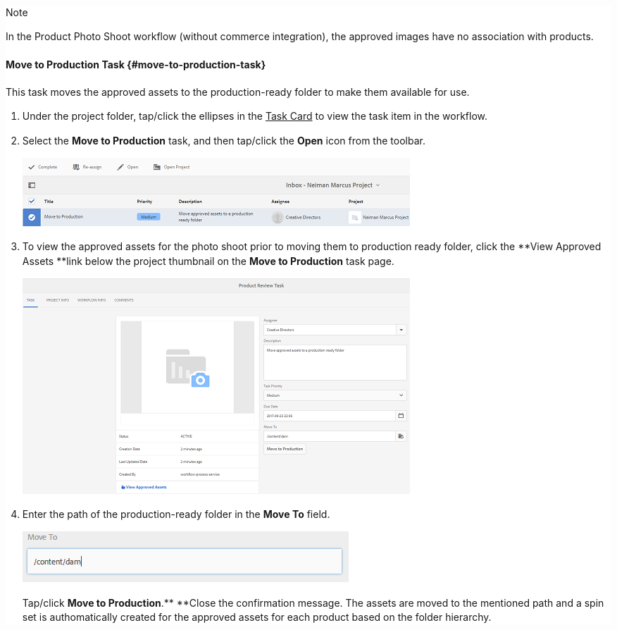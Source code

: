 >[!NOTE]
>
>In the Product Photo Shoot workflow (without commerce integration), the approved images have no association with products.

#### Move to Production Task {#move-to-production-task}

This task moves the approved assets to the production-ready folder to make them available for use.

1. Under the project folder, tap/click the ellipses in the [Task Card](#trackingprojectprogress) to view the task item in the workflow.
1. Select the **Move to Production** task, and then tap/click the **Open** icon from the toolbar.

   ![](assets/chlimage_1-160.png)

1. To view the approved assets for the photo shoot prior to moving them to production ready folder, click the **View Approved Assets **link below the project thumbnail on the **Move to Production** task page.

   ![](assets/chlimage_1-161.png)

1. Enter the path of the production-ready folder in the **Move To** field.

   ![](assets/chlimage_1-162.png)

   Tap/click **Move to Production**.** **Close the confirmation message. The assets are moved to the mentioned path and a spin set is authomatically created for the approved assets for each product based on the folder hierarchy.

